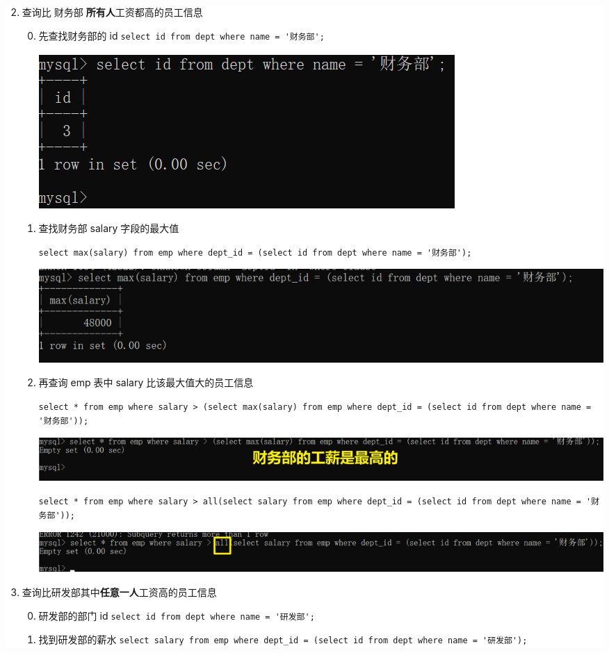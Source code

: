 2.  查询比 财务部 **所有人**工资都高的员工信息
    
    0.  先查找财务部的 id `select id from dept where name = '财务部';`
        
        ![](<assets/1739998153531.png>)
        
    1.  查找财务部 salary 字段的最大值
        
        `select max(salary) from emp where dept_id = (select id from dept where name = '财务部');`
        
        ![](<assets/1739998153733.png>)
        
    2.  再查询 emp 表中 salary 比该最大值大的员工信息
        
        `select * from emp where salary > (select max(salary) from emp where dept_id = (select id from dept where name = '财务部'));`
        
        ![](<assets/1739998154009.png>)
        
        `select * from emp where salary > all(select salary from emp where dept_id = (select id from dept where name = '财务部'));`
        
        ![](<assets/1739998154230.png>)
        
3.  查询比研发部其中**任意一人**工资高的员工信息
    
    0.  研发部的部门 id `select id from dept where name = '研发部';`
        
    1.  找到研发部的薪水 `select salary from emp where dept_id = (select id from dept where name = '研发部');`
        